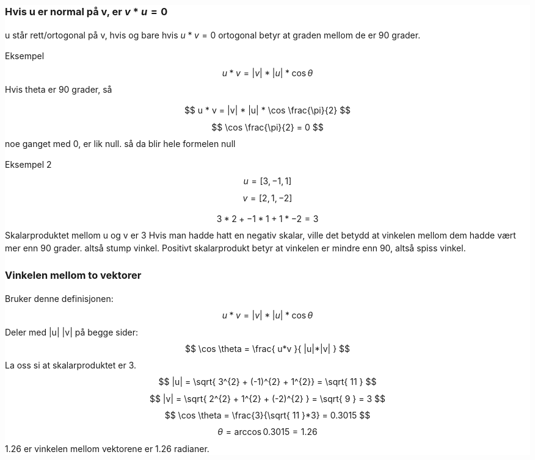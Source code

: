 

### Hvis u er normal på v, er $v * u = 0$
u står rett/ortogonal på v, hvis og bare hvis $u * v = 0$
ortogonal betyr at graden mellom de er 90 grader.

Eksempel
$$
u * v = |v| * |u| * \cos \theta
$$
Hvis theta er 90 grader, så

$$
u * v = |v| * |u| * \cos \frac{\pi}{2}
$$
$$
\cos \frac{\pi}{2} = 0
$$
noe ganget med 0, er lik null.
så da blir hele formelen null


Eksempel 2
$$
u = [3, -1, 1]
$$
$$
v = [2, 1, -2]
$$

$$
3*2 + -1*1 + 1*-2 = 3
$$
Skalarproduktet mellom u og v er 3
Hvis man hadde hatt en negativ skalar, ville det betydd at vinkelen mellom dem hadde vært mer enn 90 grader. altså stump vinkel.
Positivt skalarprodukt betyr at vinkelen er mindre enn 90, altså spiss vinkel.



### Vinkelen mellom to vektorer
Bruker denne definisjonen:
$$
u * v = |v| * |u| * \cos \theta
$$
Deler med |u| |v| på begge sider:
$$
\cos \theta = \frac{ u*v }{ |u|*|v| }
$$
La oss si at skalarproduktet er 3.
$$
|u| = \sqrt{ 3^{2} + (-1)^{2} + 1^{2}} = \sqrt{ 11 }
$$
$$
|v| = \sqrt{ 2^{2} + 1^{2} + (-2)^{2} } = \sqrt{ 9 } = 3
$$
$$
\cos \theta = \frac{3}{\sqrt{ 11 }*3} = 0.3015
$$
$$
\theta = \arccos 0.3015 = 1.26
$$
1.26 er vinkelen mellom vektorene er 1.26 radianer.
